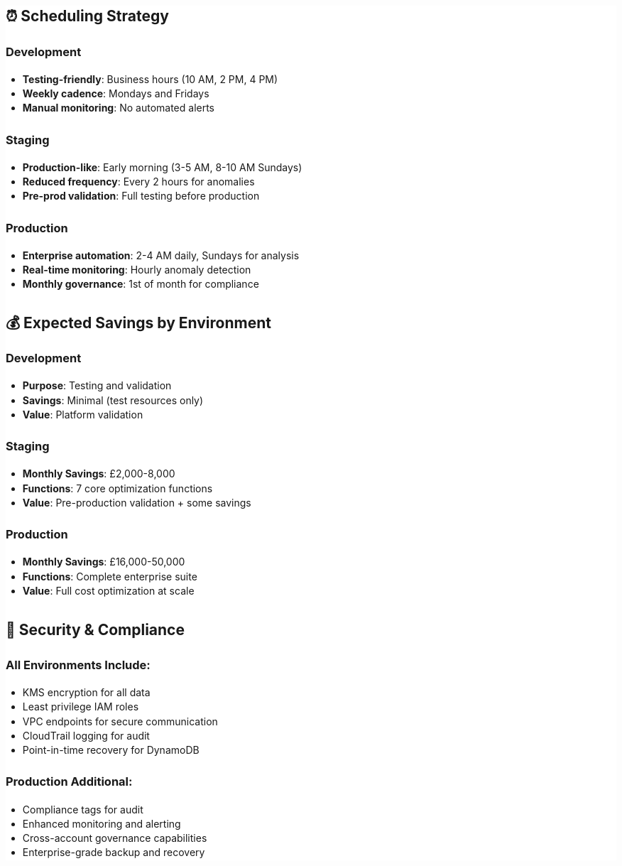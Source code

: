 ## ⏰ **Scheduling Strategy**

### **Development**
- **Testing-friendly**: Business hours (10 AM, 2 PM, 4 PM)
- **Weekly cadence**: Mondays and Fridays
- **Manual monitoring**: No automated alerts

### **Staging**
- **Production-like**: Early morning (3-5 AM, 8-10 AM Sundays)
- **Reduced frequency**: Every 2 hours for anomalies
- **Pre-prod validation**: Full testing before production

### **Production**
- **Enterprise automation**: 2-4 AM daily, Sundays for analysis
- **Real-time monitoring**: Hourly anomaly detection
- **Monthly governance**: 1st of month for compliance

## 💰 **Expected Savings by Environment**

### **Development**
- **Purpose**: Testing and validation
- **Savings**: Minimal (test resources only)
- **Value**: Platform validation

### **Staging**
- **Monthly Savings**: £2,000-8,000
- **Functions**: 7 core optimization functions
- **Value**: Pre-production validation + some savings

### **Production**
- **Monthly Savings**: £16,000-50,000
- **Functions**: Complete enterprise suite
- **Value**: Full cost optimization at scale

## 🔐 **Security & Compliance**

### **All Environments Include:**
- KMS encryption for all data
- Least privilege IAM roles
- VPC endpoints for secure communication
- CloudTrail logging for audit
- Point-in-time recovery for DynamoDB

### **Production Additional:**
- Compliance tags for audit
- Enhanced monitoring and alerting
- Cross-account governance capabilities
- Enterprise-grade backup and recovery
